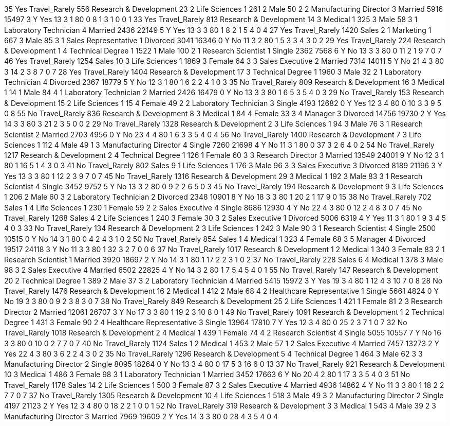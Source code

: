 35	Yes	Travel_Rarely	556	Research & Development	23	2	Life Sciences	1	261	2	Male	50	2	2	Manufacturing Director	3	Married	5916	15497	3	Y	Yes	13	3	1	80	0	8	1	3	1	0	0	1
33	Yes	Travel_Rarely	813	Research & Development	14	3	Medical	1	325	3	Male	58	3	1	Laboratory Technician	4	Married	2436	22149	5	Y	Yes	13	3	3	80	1	8	2	1	5	4	0	4
27	Yes	Travel_Rarely	1420	Sales	2	1	Marketing	1	667	3	Male	85	3	1	Sales Representative	1	Divorced	3041	16346	0	Y	No	11	3	2	80	1	5	3	3	4	3	0	2
29	Yes	Travel_Rarely	224	Research & Development	1	4	Technical Degree	1	1522	1	Male	100	2	1	Research Scientist	1	Single	2362	7568	6	Y	No	13	3	3	80	0	11	2	1	9	7	0	7
46	Yes	Travel_Rarely	1254	Sales	10	3	Life Sciences	1	1869	3	Female	64	3	3	Sales Executive	2	Married	7314	14011	5	Y	No	21	4	3	80	3	14	2	3	8	7	0	7
28	Yes	Travel_Rarely	1404	Research & Development	17	3	Technical Degree	1	1960	3	Male	32	2	1	Laboratory Technician	4	Divorced	2367	18779	5	Y	No	12	3	1	80	1	6	2	2	4	1	0	3
35	No	Travel_Rarely	809	Research & Development	16	3	Medical	1	14	1	Male	84	4	1	Laboratory Technician	2	Married	2426	16479	0	Y	No	13	3	3	80	1	6	5	3	5	4	0	3
29	No	Travel_Rarely	153	Research & Development	15	2	Life Sciences	1	15	4	Female	49	2	2	Laboratory Technician	3	Single	4193	12682	0	Y	Yes	12	3	4	80	0	10	3	3	9	5	0	8
55	No	Travel_Rarely	836	Research & Development	8	3	Medical	1	84	4	Female	33	3	4	Manager	3	Divorced	14756	19730	2	Y	Yes	14	3	3	80	3	21	2	3	5	0	0	2
29	No	Travel_Rarely	1328	Research & Development	2	3	Life Sciences	1	94	3	Male	76	3	1	Research Scientist	2	Married	2703	4956	0	Y	No	23	4	4	80	1	6	3	3	5	4	0	4
56	No	Travel_Rarely	1400	Research & Development	7	3	Life Sciences	1	112	4	Male	49	1	3	Manufacturing Director	4	Single	7260	21698	4	Y	No	11	3	1	80	0	37	3	2	6	4	0	2
54	No	Travel_Rarely	1217	Research & Development	2	4	Technical Degree	1	126	1	Female	60	3	3	Research Director	3	Married	13549	24001	9	Y	No	12	3	1	80	1	16	5	1	4	3	0	3
41	No	Travel_Rarely	802	Sales	9	1	Life Sciences	1	176	3	Male	96	3	3	Sales Executive	3	Divorced	8189	21196	3	Y	Yes	13	3	3	80	1	12	2	3	9	7	0	7
45	No	Travel_Rarely	1316	Research & Development	29	3	Medical	1	192	3	Male	83	3	1	Research Scientist	4	Single	3452	9752	5	Y	No	13	3	2	80	0	9	2	2	6	5	0	3
45	No	Travel_Rarely	194	Research & Development	9	3	Life Sciences	1	206	2	Male	60	3	2	Laboratory Technician	2	Divorced	2348	10901	8	Y	No	18	3	3	80	1	20	2	1	17	9	0	15
38	No	Travel_Rarely	702	Sales	1	4	Life Sciences	1	230	1	Female	59	2	2	Sales Executive	4	Single	8686	12930	4	Y	No	22	4	3	80	0	12	2	4	8	3	0	7
45	No	Travel_Rarely	1268	Sales	4	2	Life Sciences	1	240	3	Female	30	3	2	Sales Executive	1	Divorced	5006	6319	4	Y	Yes	11	3	1	80	1	9	3	4	5	4	0	3
33	No	Travel_Rarely	134	Research & Development	2	3	Life Sciences	1	242	3	Male	90	3	1	Research Scientist	4	Single	2500	10515	0	Y	No	14	3	1	80	0	4	2	4	3	1	0	2
50	No	Travel_Rarely	854	Sales	1	4	Medical	1	323	4	Female	68	3	5	Manager	4	Divorced	19517	24118	3	Y	No	11	3	3	80	1	32	3	2	7	0	0	6
37	No	Travel_Rarely	1017	Research & Development	1	2	Medical	1	340	3	Female	83	2	1	Research Scientist	1	Married	3920	18697	2	Y	No	14	3	1	80	1	17	2	2	3	1	0	2
37	No	Travel_Rarely	228	Sales	6	4	Medical	1	378	3	Male	98	3	2	Sales Executive	4	Married	6502	22825	4	Y	No	14	3	2	80	1	7	5	4	5	4	0	1
55	No	Travel_Rarely	147	Research & Development	20	2	Technical Degree	1	389	2	Male	37	3	2	Laboratory Technician	4	Married	5415	15972	3	Y	Yes	19	3	4	80	1	12	4	3	10	7	0	8
28	No	Travel_Rarely	1476	Research & Development	16	2	Medical	1	412	2	Male	68	4	2	Healthcare Representative	1	Single	5661	4824	0	Y	No	19	3	3	80	0	9	2	3	8	3	0	7
38	No	Travel_Rarely	849	Research & Development	25	2	Life Sciences	1	421	1	Female	81	2	3	Research Director	2	Married	12061	26707	3	Y	No	17	3	3	80	1	19	2	3	10	8	0	1
49	No	Travel_Rarely	1091	Research & Development	1	2	Technical Degree	1	431	3	Female	90	2	4	Healthcare Representative	3	Single	13964	17810	7	Y	Yes	12	3	4	80	0	25	2	3	7	1	0	7
32	No	Travel_Rarely	1018	Research & Development	2	4	Medical	1	439	1	Female	74	4	2	Research Scientist	4	Single	5055	10557	7	Y	No	16	3	3	80	0	10	0	2	7	7	0	7
40	No	Travel_Rarely	1124	Sales	1	2	Medical	1	453	2	Male	57	1	2	Sales Executive	4	Married	7457	13273	2	Y	Yes	22	4	3	80	3	6	2	2	4	3	0	2
35	No	Travel_Rarely	1296	Research & Development	5	4	Technical Degree	1	464	3	Male	62	3	3	Manufacturing Director	2	Single	8095	18264	0	Y	No	13	3	4	80	0	17	5	3	16	6	0	13
37	No	Travel_Rarely	921	Research & Development	10	3	Medical	1	486	3	Female	98	3	1	Laboratory Technician	1	Married	3452	17663	6	Y	No	20	4	2	80	1	17	3	3	5	4	0	3
51	No	Travel_Rarely	1178	Sales	14	2	Life Sciences	1	500	3	Female	87	3	2	Sales Executive	4	Married	4936	14862	4	Y	No	11	3	3	80	1	18	2	2	7	7	0	7
37	No	Travel_Rarely	1305	Research & Development	10	4	Life Sciences	1	518	3	Male	49	3	2	Manufacturing Director	2	Single	4197	21123	2	Y	Yes	12	3	4	80	0	18	2	2	1	0	0	1
52	No	Travel_Rarely	319	Research & Development	3	3	Medical	1	543	4	Male	39	2	3	Manufacturing Director	3	Married	7969	19609	2	Y	Yes	14	3	3	80	0	28	4	3	5	4	0	4